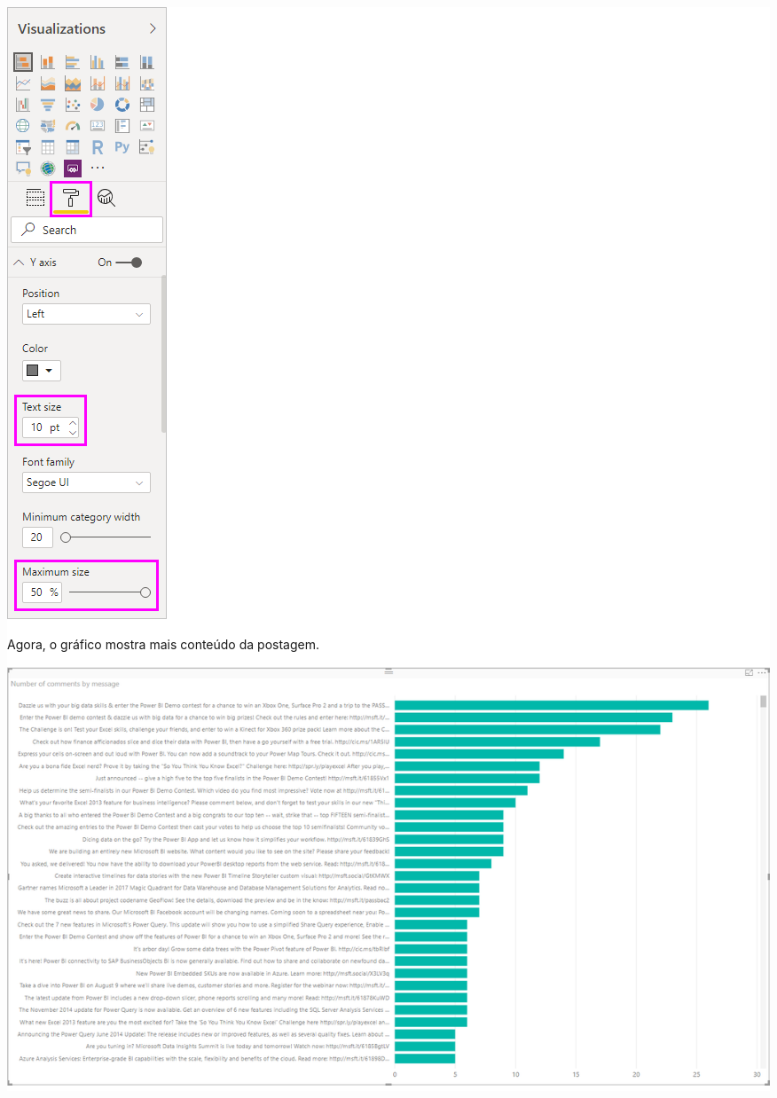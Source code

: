    ![Alterações de formatação](media/desktop-tutorial-facebook-analytics/barchart4.png)
   
   Agora, o gráfico mostra mais conteúdo da postagem. 
   
   ![Mostrar mais postagens](media/desktop-tutorial-facebook-analytics/barchart5.png)
   